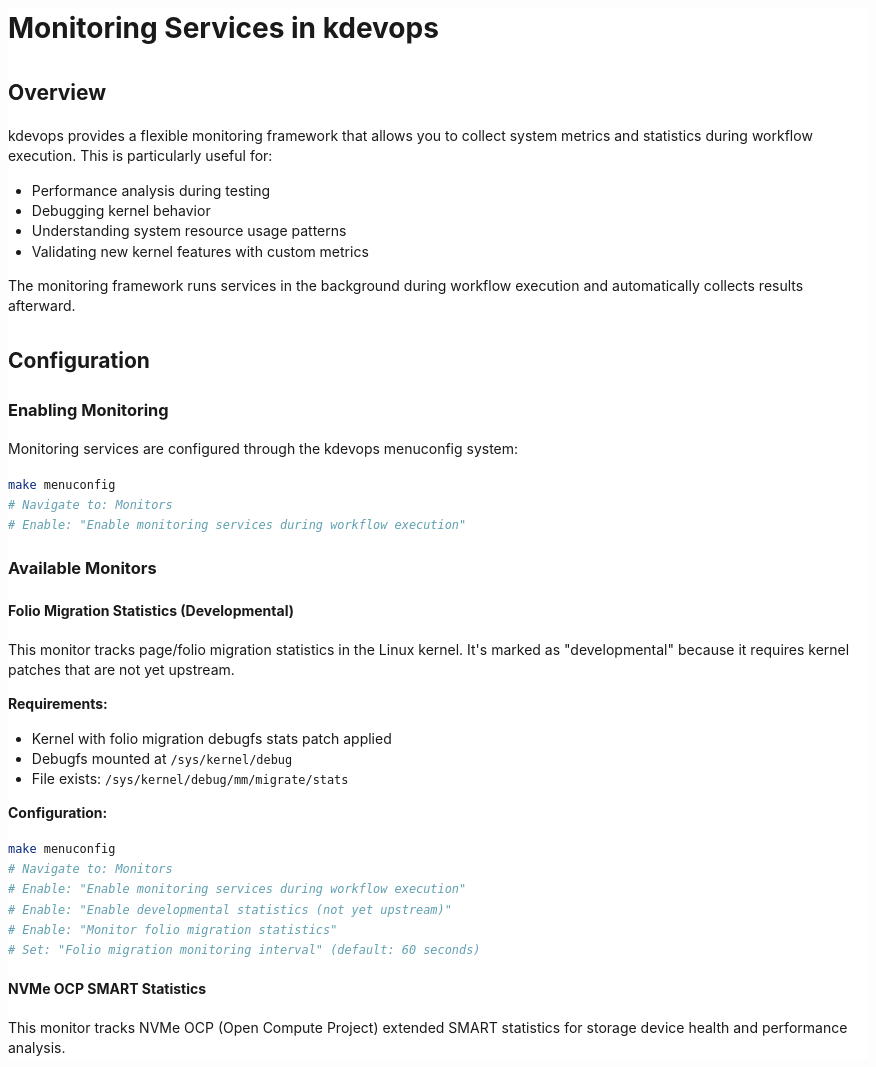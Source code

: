 # Monitoring Services in kdevops

## Overview

kdevops provides a flexible monitoring framework that allows you to collect system metrics and statistics during workflow execution. This is particularly useful for:

- Performance analysis during testing
- Debugging kernel behavior
- Understanding system resource usage patterns
- Validating new kernel features with custom metrics

The monitoring framework runs services in the background during workflow execution and automatically collects results afterward.

## Configuration

### Enabling Monitoring

Monitoring services are configured through the kdevops menuconfig system:

```bash
make menuconfig
# Navigate to: Monitors
# Enable: "Enable monitoring services during workflow execution"
```

### Available Monitors

#### Folio Migration Statistics (Developmental)

This monitor tracks page/folio migration statistics in the Linux kernel. It's marked as "developmental" because it requires kernel patches that are not yet upstream.

**Requirements:**
- Kernel with folio migration debugfs stats patch applied
- Debugfs mounted at `/sys/kernel/debug`
- File exists: `/sys/kernel/debug/mm/migrate/stats`

**Configuration:**
```bash
make menuconfig
# Navigate to: Monitors
# Enable: "Enable monitoring services during workflow execution"
# Enable: "Enable developmental statistics (not yet upstream)"
# Enable: "Monitor folio migration statistics"
# Set: "Folio migration monitoring interval" (default: 60 seconds)
```

#### NVMe OCP SMART Statistics

This monitor tracks NVMe OCP (Open Compute Project) extended SMART statistics for storage device health and performance analysis.
